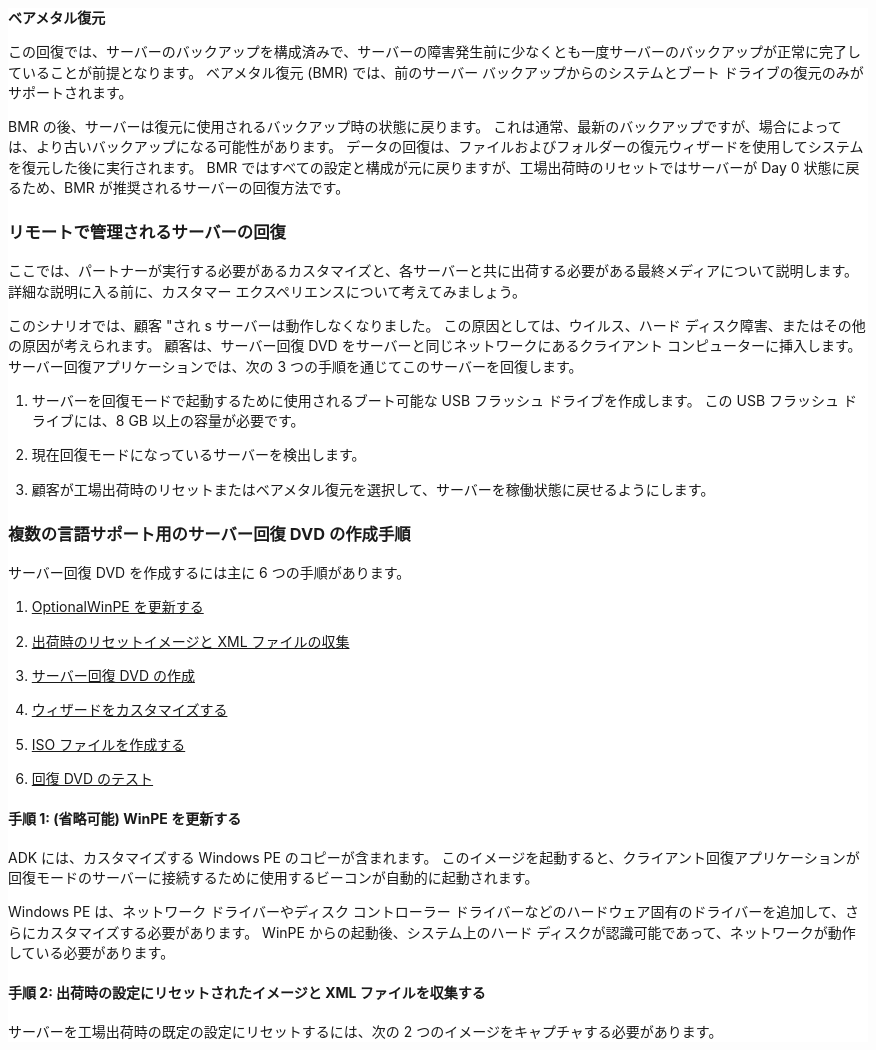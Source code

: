  **ベアメタル復元**  
  
 この回復では、サーバーのバックアップを構成済みで、サーバーの障害発生前に少なくとも一度サーバーのバックアップが正常に完了していることが前提となります。 ベアメタル復元 (BMR) では、前のサーバー バックアップからのシステムとブート ドライブの復元のみがサポートされます。  
  
 BMR の後、サーバーは復元に使用されるバックアップ時の状態に戻ります。 これは通常、最新のバックアップですが、場合によっては、より古いバックアップになる可能性があります。 データの回復は、ファイルおよびフォルダーの復元ウィザードを使用してシステムを復元した後に実行されます。 BMR ではすべての設定と構成が元に戻りますが、工場出荷時のリセットではサーバーが Day 0 状態に戻るため、BMR が推奨されるサーバーの回復方法です。  
  
### <a name="remotely-administered-server-recovery"></a>リモートで管理されるサーバーの回復  
 ここでは、パートナーが実行する必要があるカスタマイズと、各サーバーと共に出荷する必要がある最終メディアについて説明します。 詳細な説明に入る前に、カスタマー エクスペリエンスについて考えてみましょう。  
  
 このシナリオでは、顧客 "され s サーバーは動作しなくなりました。 この原因としては、ウイルス、ハード ディスク障害、またはその他の原因が考えられます。 顧客は、サーバー回復 DVD をサーバーと同じネットワークにあるクライアント コンピューターに挿入します。 サーバー回復アプリケーションでは、次の 3 つの手順を通じてこのサーバーを回復します。  
  
1.  サーバーを回復モードで起動するために使用されるブート可能な USB フラッシュ ドライブを作成します。 この USB フラッシュ ドライブには、8 GB 以上の容量が必要です。  
  
2.  現在回復モードになっているサーバーを検出します。  
  
3.  顧客が工場出荷時のリセットまたはベアメタル復元を選択して、サーバーを稼働状態に戻せるようにします。  
  
### <a name="steps-for-creating-a-server-recovery-dvd-for-multiple-language-support"></a>複数の言語サポート用のサーバー回復 DVD の作成手順  
 サーバー回復 DVD を作成するには主に 6 つの手順があります。  
  
1.  [OptionalWinPE を更新する](Create-a-Server-Recovery-DVD-for-Remotely-Administered-Servers.md#BKMK_Updating)  
  
2.  [出荷時のリセットイメージと XML ファイルの収集](Create-a-Server-Recovery-DVD-for-Remotely-Administered-Servers.md#BKMK_Collecting)  
  
3.  [サーバー回復 DVD の作成](Create-a-Server-Recovery-DVD-for-Remotely-Administered-Servers.md#BKMK_Creating)  
  
4.  [ウィザードをカスタマイズする](Create-a-Server-Recovery-DVD-for-Remotely-Administered-Servers.md#BKMK_Customizing)  
  
5.  [ISO ファイルを作成する](Create-a-Server-Recovery-DVD-for-Remotely-Administered-Servers.md#BKMK_CreatingISO)  
  
6.  [回復 DVD のテスト](Create-a-Server-Recovery-DVD-for-Remotely-Administered-Servers.md#BKMK_Testing)  
  
####  <a name="step-1-optional-update-winpe"></a><a name="BKMK_Updating"></a>手順 1: (省略可能) WinPE を更新する  
 ADK には、カスタマイズする Windows PE のコピーが含まれます。 このイメージを起動すると、クライアント回復アプリケーションが回復モードのサーバーに接続するために使用するビーコンが自動的に起動されます。  
  
 Windows PE は、ネットワーク ドライバーやディスク コントローラー ドライバーなどのハードウェア固有のドライバーを追加して、さらにカスタマイズする必要があります。 WinPE からの起動後、システム上のハード ディスクが認識可能であって、ネットワークが動作している必要があります。  
  
####  <a name="step-2-collect-the-factory-reset-images-and-xml-files"></a><a name="BKMK_Collecting"></a>手順 2: 出荷時の設定にリセットされたイメージと XML ファイルを収集する  
 サーバーを工場出荷時の既定の設定にリセットするには、次の 2 つのイメージをキャプチャする必要があります。  
  